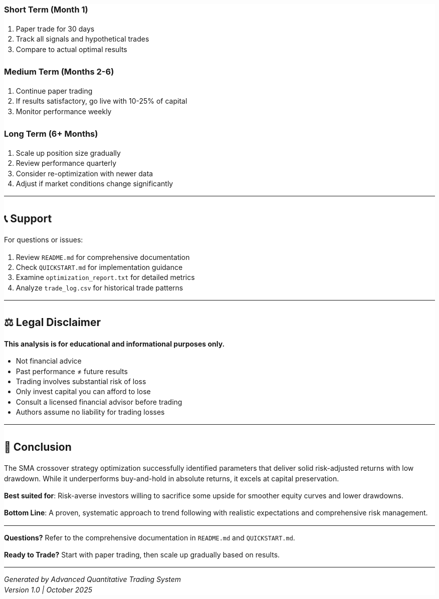 ### Short Term (Month 1)
1. Paper trade for 30 days
2. Track all signals and hypothetical trades
3. Compare to actual optimal results

### Medium Term (Months 2-6)
1. Continue paper trading
2. If results satisfactory, go live with 10-25% of capital
3. Monitor performance weekly

### Long Term (6+ Months)
1. Scale up position size gradually
2. Review performance quarterly
3. Consider re-optimization with newer data
4. Adjust if market conditions change significantly

---

## 📞 Support

For questions or issues:
1. Review `README.md` for comprehensive documentation
2. Check `QUICKSTART.md` for implementation guidance
3. Examine `optimization_report.txt` for detailed metrics
4. Analyze `trade_log.csv` for historical trade patterns

---

## ⚖️ Legal Disclaimer

**This analysis is for educational and informational purposes only.**

- Not financial advice
- Past performance ≠ future results  
- Trading involves substantial risk of loss
- Only invest capital you can afford to lose
- Consult a licensed financial advisor before trading
- Authors assume no liability for trading losses

---

## 📝 Conclusion

The SMA crossover strategy optimization successfully identified parameters that deliver solid risk-adjusted returns with low drawdown. While it underperforms buy-and-hold in absolute returns, it excels at capital preservation.

**Best suited for**: Risk-averse investors willing to sacrifice some upside for smoother equity curves and lower drawdowns.

**Bottom Line**: A proven, systematic approach to trend following with realistic expectations and comprehensive risk management.

---

**Questions?** Refer to the comprehensive documentation in `README.md` and `QUICKSTART.md`.

**Ready to Trade?** Start with paper trading, then scale up gradually based on results.

---

*Generated by Advanced Quantitative Trading System*  
*Version 1.0 | October 2025*
